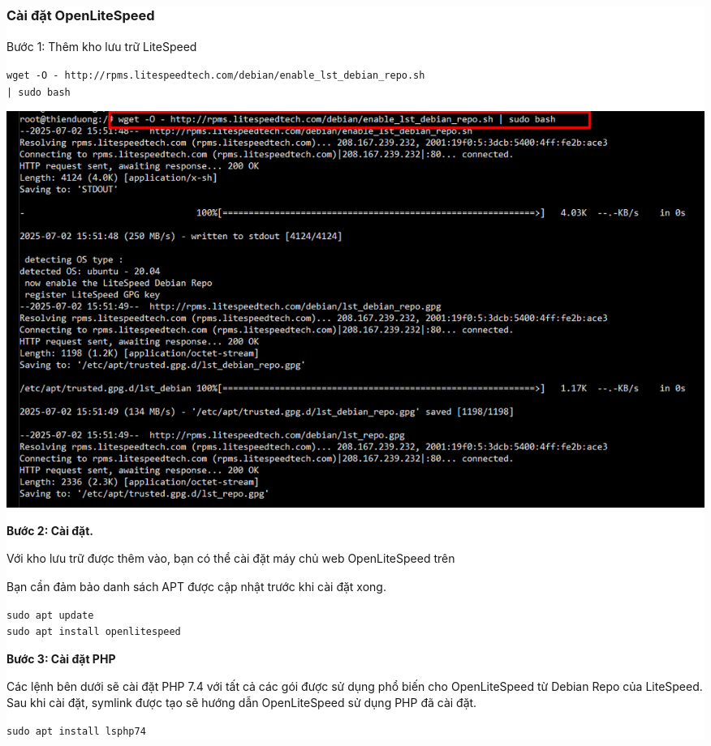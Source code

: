 ### Cài đặt OpenLiteSpeed

Bước 1: Thêm kho lưu trữ LiteSpeed 

```
wget -O - http://rpms.litespeedtech.com/debian/enable_lst_debian_repo.sh 
| sudo bash
```

![image.png](/Images/tuan_3_webserver/image%2040.png)

**Bước 2: Cài đặt.**

Với kho lưu trữ được thêm vào, bạn có thể cài đặt máy chủ web OpenLiteSpeed trên

Bạn cần đảm bảo danh sách APT được cập nhật trước khi cài đặt xong.

```
sudo apt update
sudo apt install openlitespeed
```

**Bước 3: Cài đặt PHP** 

Các lệnh bên dưới sẽ cài đặt PHP 7.4 với tất cả các gói được sử dụng phổ biến cho OpenLiteSpeed từ Debian Repo của LiteSpeed. Sau khi cài đặt, symlink được tạo sẽ hướng dẫn OpenLiteSpeed sử dụng PHP đã cài đặt.

```
sudo apt install lsphp74
```

